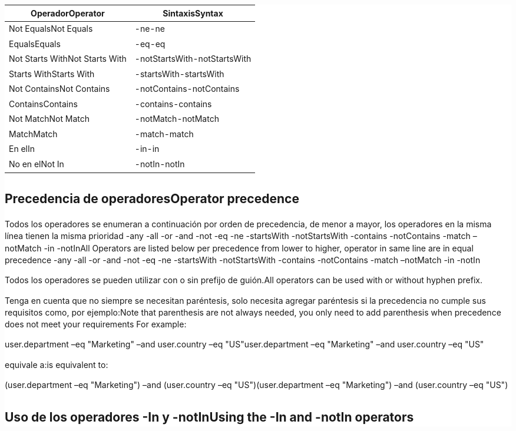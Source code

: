| <span data-ttu-id="eda1d-139">Operador</span><span class="sxs-lookup"><span data-stu-id="eda1d-139">Operator</span></span> | <span data-ttu-id="eda1d-140">Sintaxis</span><span class="sxs-lookup"><span data-stu-id="eda1d-140">Syntax</span></span> |
| --- | --- |
| <span data-ttu-id="eda1d-141">Not Equals</span><span class="sxs-lookup"><span data-stu-id="eda1d-141">Not Equals</span></span> |<span data-ttu-id="eda1d-142">-ne</span><span class="sxs-lookup"><span data-stu-id="eda1d-142">-ne</span></span> |
| <span data-ttu-id="eda1d-143">Equals</span><span class="sxs-lookup"><span data-stu-id="eda1d-143">Equals</span></span> |<span data-ttu-id="eda1d-144">-eq</span><span class="sxs-lookup"><span data-stu-id="eda1d-144">-eq</span></span> |
| <span data-ttu-id="eda1d-145">Not Starts With</span><span class="sxs-lookup"><span data-stu-id="eda1d-145">Not Starts With</span></span> |<span data-ttu-id="eda1d-146">-notStartsWith</span><span class="sxs-lookup"><span data-stu-id="eda1d-146">-notStartsWith</span></span> |
| <span data-ttu-id="eda1d-147">Starts With</span><span class="sxs-lookup"><span data-stu-id="eda1d-147">Starts With</span></span> |<span data-ttu-id="eda1d-148">-startsWith</span><span class="sxs-lookup"><span data-stu-id="eda1d-148">-startsWith</span></span> |
| <span data-ttu-id="eda1d-149">Not Contains</span><span class="sxs-lookup"><span data-stu-id="eda1d-149">Not Contains</span></span> |<span data-ttu-id="eda1d-150">-notContains</span><span class="sxs-lookup"><span data-stu-id="eda1d-150">-notContains</span></span> |
| <span data-ttu-id="eda1d-151">Contains</span><span class="sxs-lookup"><span data-stu-id="eda1d-151">Contains</span></span> |<span data-ttu-id="eda1d-152">-contains</span><span class="sxs-lookup"><span data-stu-id="eda1d-152">-contains</span></span> |
| <span data-ttu-id="eda1d-153">Not Match</span><span class="sxs-lookup"><span data-stu-id="eda1d-153">Not Match</span></span> |<span data-ttu-id="eda1d-154">-notMatch</span><span class="sxs-lookup"><span data-stu-id="eda1d-154">-notMatch</span></span> |
| <span data-ttu-id="eda1d-155">Match</span><span class="sxs-lookup"><span data-stu-id="eda1d-155">Match</span></span> |<span data-ttu-id="eda1d-156">-match</span><span class="sxs-lookup"><span data-stu-id="eda1d-156">-match</span></span> |
| <span data-ttu-id="eda1d-157">En el</span><span class="sxs-lookup"><span data-stu-id="eda1d-157">In</span></span> | <span data-ttu-id="eda1d-158">-in</span><span class="sxs-lookup"><span data-stu-id="eda1d-158">-in</span></span> |
| <span data-ttu-id="eda1d-159">No en el</span><span class="sxs-lookup"><span data-stu-id="eda1d-159">Not In</span></span> | <span data-ttu-id="eda1d-160">-notIn</span><span class="sxs-lookup"><span data-stu-id="eda1d-160">-notIn</span></span> |

## <a name="operator-precedence"></a><span data-ttu-id="eda1d-161">Precedencia de operadores</span><span class="sxs-lookup"><span data-stu-id="eda1d-161">Operator precedence</span></span>

<span data-ttu-id="eda1d-162">Todos los operadores se enumeran a continuación por orden de precedencia, de menor a mayor, los operadores en la misma línea tienen la misma prioridad -any -all -or -and -not -eq -ne -startsWith -notStartsWith -contains -notContains -match –notMatch -in -notIn</span><span class="sxs-lookup"><span data-stu-id="eda1d-162">All Operators are listed below per precedence from lower to higher, operator in same line are in equal precedence -any -all -or -and -not -eq -ne -startsWith -notStartsWith -contains -notContains -match –notMatch -in -notIn</span></span>

<span data-ttu-id="eda1d-163">Todos los operadores se pueden utilizar con o sin prefijo de guión.</span><span class="sxs-lookup"><span data-stu-id="eda1d-163">All operators can be used with or without hyphen prefix.</span></span>

<span data-ttu-id="eda1d-164">Tenga en cuenta que no siempre se necesitan paréntesis, solo necesita agregar paréntesis si la precedencia no cumple sus requisitos como, por ejemplo:</span><span class="sxs-lookup"><span data-stu-id="eda1d-164">Note that parenthesis are not always needed, you only need to add parenthesis when precedence does not meet your requirements For example:</span></span>

   <span data-ttu-id="eda1d-165">user.department –eq "Marketing" –and user.country –eq "US"</span><span class="sxs-lookup"><span data-stu-id="eda1d-165">user.department –eq "Marketing" –and user.country –eq "US"</span></span>

<span data-ttu-id="eda1d-166">equivale a:</span><span class="sxs-lookup"><span data-stu-id="eda1d-166">is equivalent to:</span></span>

   <span data-ttu-id="eda1d-167">(user.department –eq "Marketing") –and (user.country –eq "US")</span><span class="sxs-lookup"><span data-stu-id="eda1d-167">(user.department –eq "Marketing") –and (user.country –eq "US")</span></span>

## <a name="using-the--in-and--notin-operators"></a><span data-ttu-id="eda1d-168">Uso de los operadores -In y -notIn</span><span class="sxs-lookup"><span data-stu-id="eda1d-168">Using the -In and -notIn operators</span></span>
